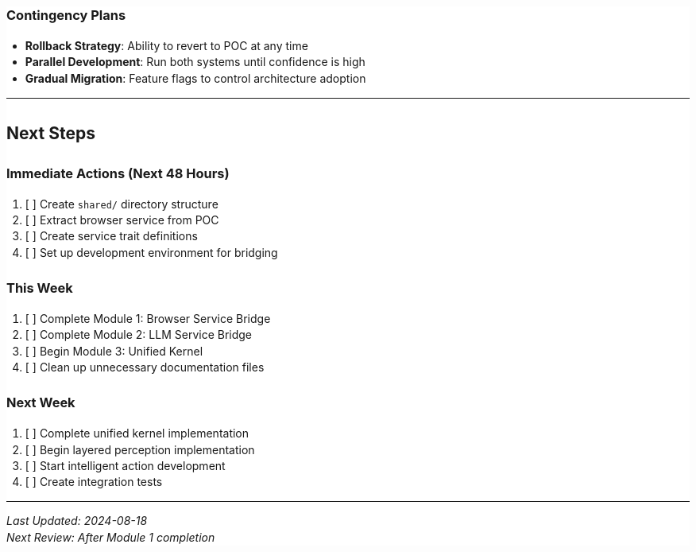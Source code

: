 ### Contingency Plans
- **Rollback Strategy**: Ability to revert to POC at any time
- **Parallel Development**: Run both systems until confidence is high
- **Gradual Migration**: Feature flags to control architecture adoption

---

## Next Steps

### Immediate Actions (Next 48 Hours)
1. [ ] Create `shared/` directory structure
2. [ ] Extract browser service from POC
3. [ ] Create service trait definitions
4. [ ] Set up development environment for bridging

### This Week
1. [ ] Complete Module 1: Browser Service Bridge
2. [ ] Complete Module 2: LLM Service Bridge
3. [ ] Begin Module 3: Unified Kernel
4. [ ] Clean up unnecessary documentation files

### Next Week
1. [ ] Complete unified kernel implementation
2. [ ] Begin layered perception implementation
3. [ ] Start intelligent action development
4. [ ] Create integration tests

---

*Last Updated: 2024-08-18*  
*Next Review: After Module 1 completion*